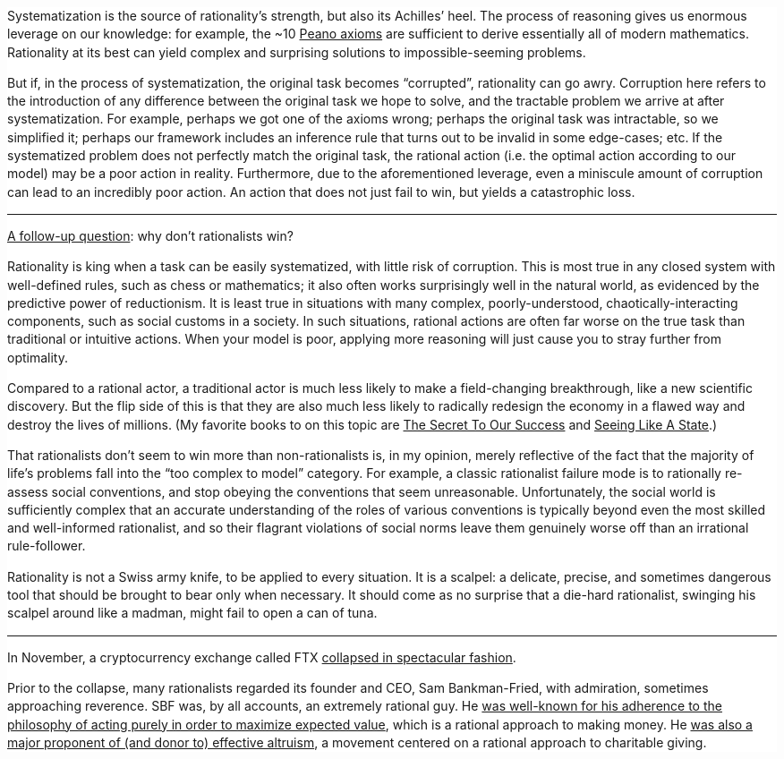 Systematization is the source of rationality’s strength, but also its Achilles’ heel. The process of reasoning gives us enormous leverage on our knowledge: for example, the ~10 [Peano axioms](https://en.wikipedia.org/wiki/Peano_axioms) are sufficient to derive essentially all of modern mathematics.
Rationality at its best can yield complex and surprising solutions to impossible-seeming problems.

But if, in the process of systematization, the original task becomes “corrupted”, rationality can go awry. Corruption here refers to the introduction of any difference between the original task we hope to solve, and the tractable problem we arrive at after systematization. For example, perhaps we got one of the axioms wrong; perhaps the original task was intractable, so we simplified it; perhaps our framework includes an inference rule that turns out to be invalid in some edge-cases; etc. If the systematized problem does not perfectly match the original task, the rational action (i.e. the optimal action according to our model) may be a poor action in reality. Furthermore, due to the aforementioned leverage, even a miniscule amount of corruption can lead to an incredibly poor action. An action that does not just fail to win, but yields a catastrophic loss.

---

[A follow-up question](https://www.thelastrationalist.com/rationality-is-not-systematized-winning.html): why don’t rationalists win?

Rationality is king when a task can be easily systematized, with little risk of corruption. This is most true in any closed system with well-defined rules, such as chess or mathematics; it also often works surprisingly well in the natural world, as evidenced by the predictive power of reductionism. It is least true in situations with many complex, poorly-understood, chaotically-interacting components, such as social customs in a society. In such situations, rational actions are often far worse on the true task than traditional or intuitive actions. When your model is poor, applying more reasoning will just cause you to stray further from optimality.

Compared to a rational actor, a traditional actor is much less likely to make a field-changing breakthrough, like a new scientific discovery. But the flip side of this is that they are also much less likely to radically redesign the economy in a flawed way and destroy the lives of millions. (My favorite books to on this topic are [The Secret To Our Success](https://press.princeton.edu/books/paperback/9780691178431/the-secret-of-our-success) and [Seeing Like A State](https://yalebooks.yale.edu/book/9780300078152/seeing-like-a-state/).)

That rationalists don’t seem to win more than non-rationalists is, in my opinion, merely reflective of the fact that the majority of life’s problems fall into the “too complex to model” category. For example, a classic rationalist failure mode is to rationally re-assess social conventions, and stop obeying the conventions that seem unreasonable. Unfortunately, the social world is sufficiently complex that an accurate understanding of the roles of various conventions is typically beyond even the most skilled and well-informed rationalist, and so their flagrant violations of social norms leave them genuinely worse off than an irrational rule-follower. 

Rationality is not a Swiss army knife, to be applied to every situation. It is a scalpel: a delicate, precise, and sometimes dangerous tool that should be brought to bear only when necessary. It should come as no surprise that a die-hard rationalist, swinging his scalpel around like a madman, might fail to open a can of tuna.

---

In November, a cryptocurrency exchange called FTX [collapsed in spectacular fashion](https://www.coindesk.com/business/2022/11/08/sam-bankman-fried-no-longer-a-billionaire-after-146b-wipeout-bloomberg/).

Prior to the collapse, many rationalists regarded its founder and CEO, Sam Bankman-Fried, with admiration, sometimes approaching reverence.
SBF was, by all accounts, an extremely rational guy.
He [was well-known for his adherence to the philosophy of acting purely in order to maximize expected value](https://80000hours.org/podcast/episodes/sam-bankman-fried-high-risk-approach-to-crypto-and-doing-good/), which is a rational approach to making money.
He [was also a major proponent of (and donor to) effective altruism](https://www.forbes.com/sites/johnhyatt/2022/11/14/sam-bankman-fried-promised-millions-to-nonprofits-research-groups-thats-not-going-too-well-now/?sh=298f93855ee8), a movement centered on a rational approach to charitable giving.
